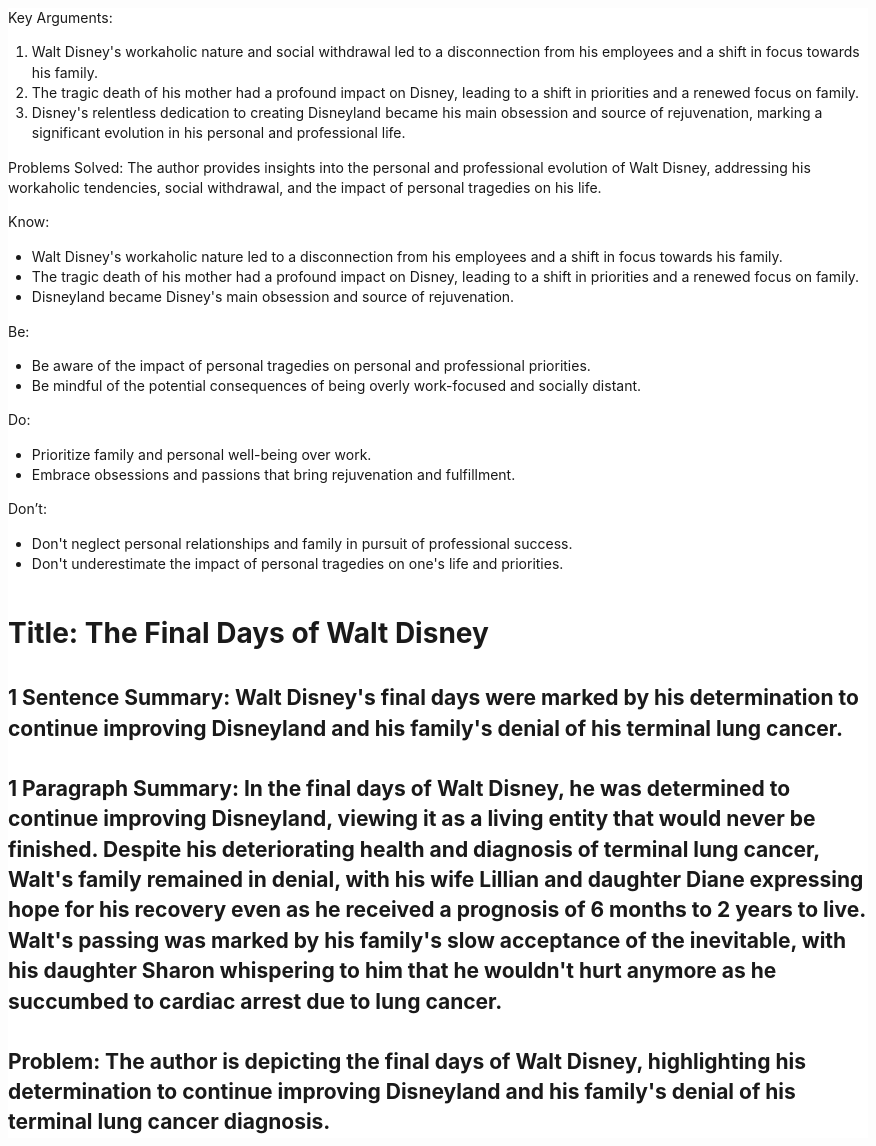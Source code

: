 Key Arguments:
1. Walt Disney's workaholic nature and social withdrawal led to a disconnection from his employees and a shift in focus towards his family.
2. The tragic death of his mother had a profound impact on Disney, leading to a shift in priorities and a renewed focus on family.
3. Disney's relentless dedication to creating Disneyland became his main obsession and source of rejuvenation, marking a significant evolution in his personal and professional life.

Problems Solved: The author provides insights into the personal and professional evolution of Walt Disney, addressing his workaholic tendencies, social withdrawal, and the impact of personal tragedies on his life.

Know:
- Walt Disney's workaholic nature led to a disconnection from his employees and a shift in focus towards his family.
- The tragic death of his mother had a profound impact on Disney, leading to a shift in priorities and a renewed focus on family.
- Disneyland became Disney's main obsession and source of rejuvenation.

Be:
- Be aware of the impact of personal tragedies on personal and professional priorities.
- Be mindful of the potential consequences of being overly work-focused and socially distant.

Do:
- Prioritize family and personal well-being over work.
- Embrace obsessions and passions that bring rejuvenation and fulfillment.

Don’t:
- Don't neglect personal relationships and family in pursuit of professional success.
- Don't underestimate the impact of personal tragedies on one's life and priorities.

# Title: The Final Days of Walt Disney

## 1 Sentence Summary: Walt Disney's final days were marked by his determination to continue improving Disneyland and his family's denial of his terminal lung cancer.

## 1 Paragraph Summary: In the final days of Walt Disney, he was determined to continue improving Disneyland, viewing it as a living entity that would never be finished. Despite his deteriorating health and diagnosis of terminal lung cancer, Walt's family remained in denial, with his wife Lillian and daughter Diane expressing hope for his recovery even as he received a prognosis of 6 months to 2 years to live. Walt's passing was marked by his family's slow acceptance of the inevitable, with his daughter Sharon whispering to him that he wouldn't hurt anymore as he succumbed to cardiac arrest due to lung cancer.

## Problem: The author is depicting the final days of Walt Disney, highlighting his determination to continue improving Disneyland and his family's denial of his terminal lung cancer diagnosis.
